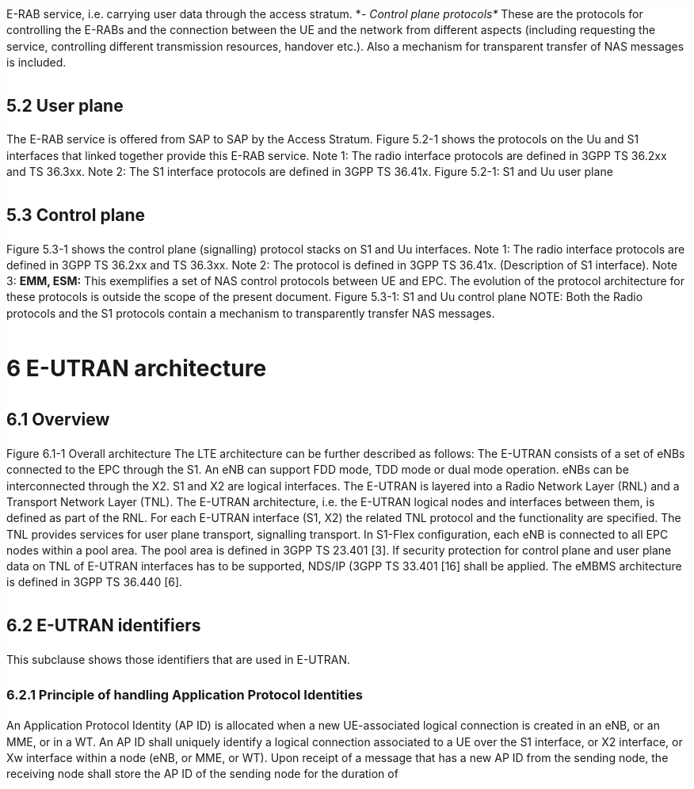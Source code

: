 E-RAB service, i.e. carrying user data through the access stratum.
**\- Control plane protocols\** These are the protocols for controlling the
E-RABs and the connection between the UE and the network from different
aspects (including requesting the service, controlling different transmission
resources, handover etc.). Also a mechanism for transparent transfer of NAS
messages is included.
## 5.2 User plane
The E-RAB service is offered from SAP to SAP by the Access Stratum. Figure
5.2-1 shows the protocols on the Uu and S1 interfaces that linked together
provide this E-RAB service.
Note 1: The radio interface protocols are defined in 3GPP TS 36.2xx and TS
36.3xx.
Note 2: The S1 interface protocols are defined in 3GPP TS 36.41x.
Figure 5.2-1: S1 and Uu user plane
## 5.3 Control plane
Figure 5.3-1 shows the control plane (signalling) protocol stacks on S1 and Uu
interfaces.
Note 1: The radio interface protocols are defined in 3GPP TS 36.2xx and TS
36.3xx.
Note 2: The protocol is defined in 3GPP TS 36.41x. (Description of S1
interface).
Note 3: **EMM, ESM:** This exemplifies a set of NAS control protocols between
UE and EPC. The evolution of the protocol architecture for these protocols is
outside the scope of the present document.
Figure 5.3-1: S1 and Uu control plane
NOTE: Both the Radio protocols and the S1 protocols contain a mechanism to
transparently transfer NAS messages.
# 6 E-UTRAN architecture
## 6.1 Overview
Figure 6.1-1 Overall architecture
The LTE architecture can be further described as follows:
The E-UTRAN consists of a set of eNBs connected to the EPC through the S1.
An eNB can support FDD mode, TDD mode or dual mode operation.
eNBs can be interconnected through the X2.
S1 and X2 are logical interfaces.
The E-UTRAN is layered into a Radio Network Layer (RNL) and a Transport
Network Layer (TNL).
The E-UTRAN architecture, i.e. the E-UTRAN logical nodes and interfaces
between them, is defined as part of the RNL.
For each E-UTRAN interface (S1, X2) the related TNL protocol and the
functionality are specified. The TNL provides services for user plane
transport, signalling transport.
In S1-Flex configuration, each eNB is connected to all EPC nodes within a pool
area. The pool area is defined in 3GPP TS 23.401 [3].
If security protection for control plane and user plane data on TNL of E-UTRAN
interfaces has to be supported, NDS/IP (3GPP TS 33.401 [16] shall be applied.
The eMBMS architecture is defined in 3GPP TS 36.440 [6].
## 6.2 E-UTRAN identifiers
This subclause shows those identifiers that are used in E-UTRAN.
### 6.2.1 Principle of handling Application Protocol Identities
An Application Protocol Identity (AP ID) is allocated when a new UE-associated
logical connection is created in an eNB, or an MME, or in a WT. An AP ID shall
uniquely identify a logical connection associated to a UE over the S1
interface, or X2 interface, or Xw interface within a node (eNB, or MME, or
WT). Upon receipt of a message that has a new AP ID from the sending node, the
receiving node shall store the AP ID of the sending node for the duration of